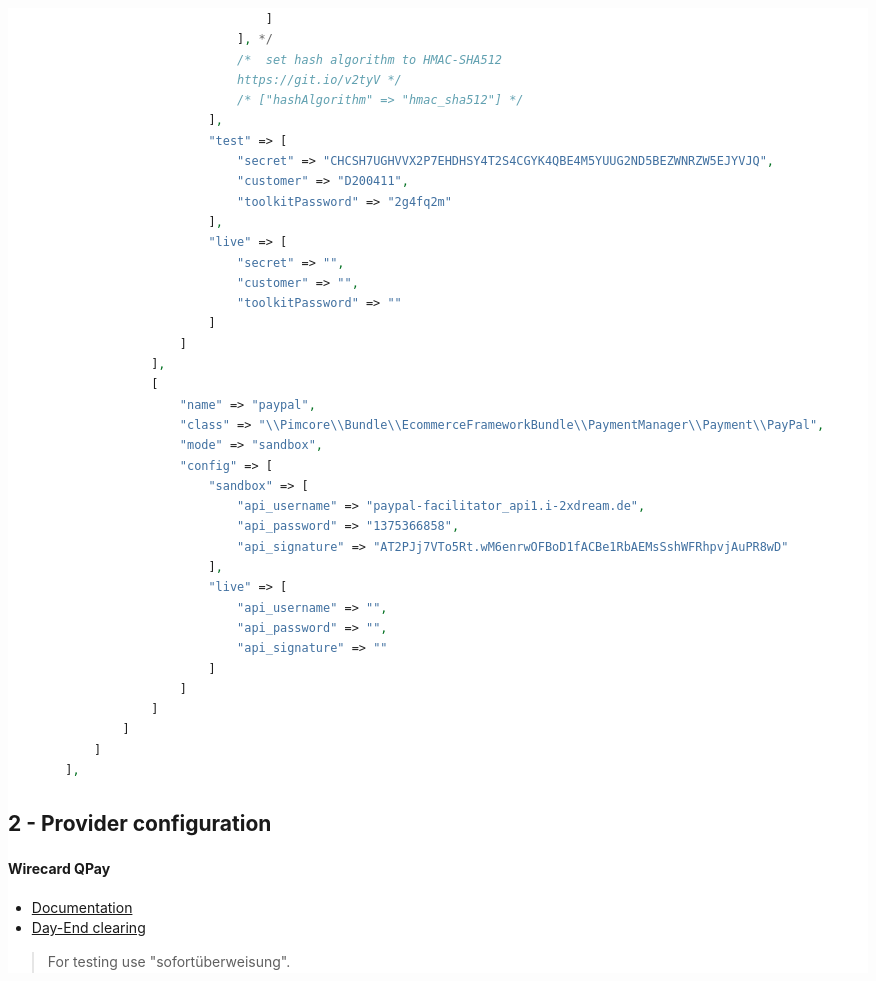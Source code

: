 ```php
                                    ]
                                ], */
                                /*  set hash algorithm to HMAC-SHA512
                                https://git.io/v2tyV */
                                /* ["hashAlgorithm" => "hmac_sha512"] */
                            ],
                            "test" => [
                                "secret" => "CHCSH7UGHVVX2P7EHDHSY4T2S4CGYK4QBE4M5YUUG2ND5BEZWNRZW5EJYVJQ",
                                "customer" => "D200411",
                                "toolkitPassword" => "2g4fq2m"
                            ],
                            "live" => [
                                "secret" => "",
                                "customer" => "",
                                "toolkitPassword" => ""
                            ]
                        ]
                    ],
                    [
                        "name" => "paypal",
                        "class" => "\\Pimcore\\Bundle\\EcommerceFrameworkBundle\\PaymentManager\\Payment\\PayPal",
                        "mode" => "sandbox",
                        "config" => [
                            "sandbox" => [
                                "api_username" => "paypal-facilitator_api1.i-2xdream.de",
                                "api_password" => "1375366858",
                                "api_signature" => "AT2PJj7VTo5Rt.wM6enrwOFBoD1fACBe1RbAEMsSshWFRhpvjAuPR8wD"
                            ],
                            "live" => [
                                "api_username" => "",
                                "api_password" => "",
                                "api_signature" => ""
                            ]
                        ]
                    ]
                ]
            ]
        ],
```

## 2 - Provider configuration

#### Wirecard QPay

* [Documentation](https://integration.wirecard.at/doku.php)
* [Day-End clearing](https://www.qenta.at/qpc/faq/faq.php#8)

> For testing use "sofortüberweisung".
